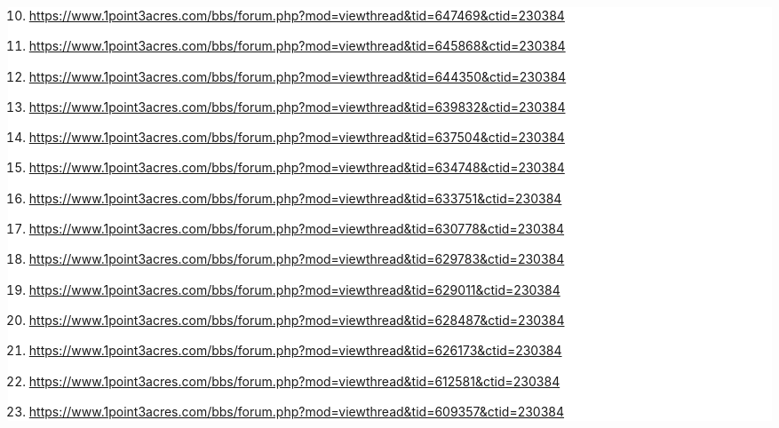 10. https://www.1point3acres.com/bbs/forum.php?mod=viewthread&tid=647469&ctid=230384

11. https://www.1point3acres.com/bbs/forum.php?mod=viewthread&tid=645868&ctid=230384

12. https://www.1point3acres.com/bbs/forum.php?mod=viewthread&tid=644350&ctid=230384


13. https://www.1point3acres.com/bbs/forum.php?mod=viewthread&tid=639832&ctid=230384

14. https://www.1point3acres.com/bbs/forum.php?mod=viewthread&tid=637504&ctid=230384

15. https://www.1point3acres.com/bbs/forum.php?mod=viewthread&tid=634748&ctid=230384

16. https://www.1point3acres.com/bbs/forum.php?mod=viewthread&tid=633751&ctid=230384

17. https://www.1point3acres.com/bbs/forum.php?mod=viewthread&tid=630778&ctid=230384

18. https://www.1point3acres.com/bbs/forum.php?mod=viewthread&tid=629783&ctid=230384

19. https://www.1point3acres.com/bbs/forum.php?mod=viewthread&tid=629011&ctid=230384

20. https://www.1point3acres.com/bbs/forum.php?mod=viewthread&tid=628487&ctid=230384

21. https://www.1point3acres.com/bbs/forum.php?mod=viewthread&tid=626173&ctid=230384

22. https://www.1point3acres.com/bbs/forum.php?mod=viewthread&tid=612581&ctid=230384

23. https://www.1point3acres.com/bbs/forum.php?mod=viewthread&tid=609357&ctid=230384